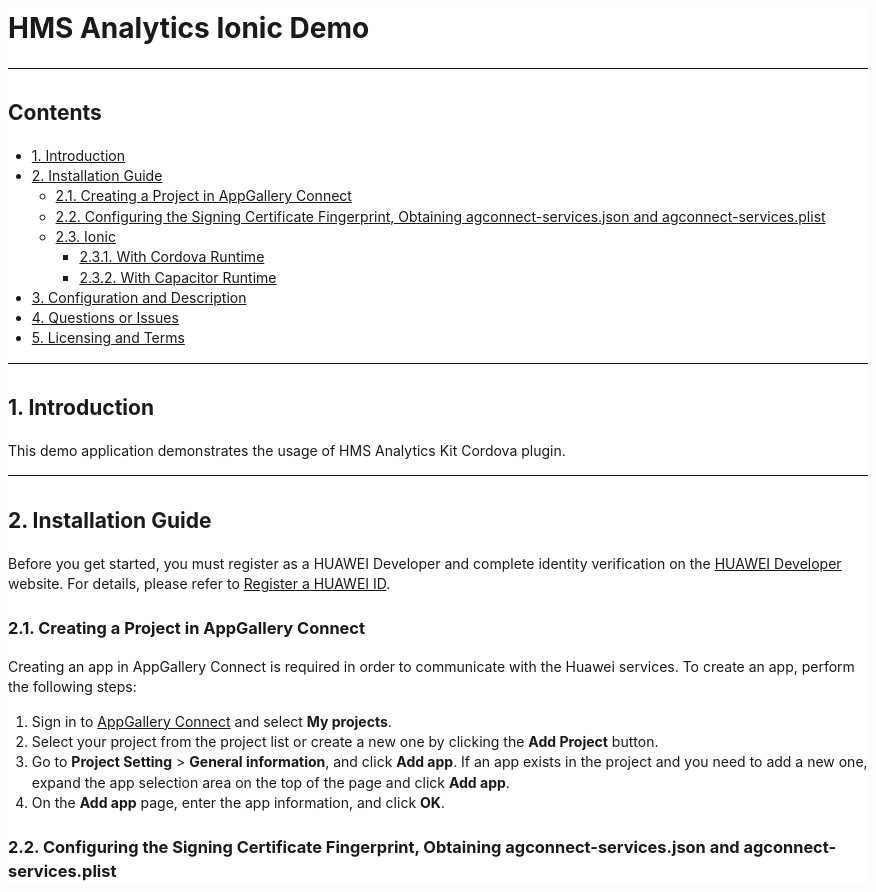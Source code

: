 # HMS Analytics Ionic Demo

---

## Contents

- [1. Introduction](#1-introduction)
- [2. Installation Guide](#2-installation-guide)
  - [2.1. Creating a Project in AppGallery Connect](#21-creating-a-project-in-appgallery-connect)
  - [2.2. Configuring the Signing Certificate Fingerprint, Obtaining agconnect-services.json and agconnect-services.plist](#22-configuring-the-signing-certificate-fingerprint-obtaining-agconnect-servicesjson-and-agconnect-servicesplist)
  - [2.3. Ionic](#23-ionic)
    - [2.3.1. With Cordova Runtime](#231-with-cordova-runtime)
    - [2.3.2. With Capacitor Runtime](#232-with-capacitor-runtime)
- [3. Configuration and Description](#3-configuration-and-description)
- [4. Questions or Issues](#4-questions-or-issues)
- [5. Licensing and Terms](#5-licensing-and-terms)

---

## 1. Introduction

This demo application demonstrates the usage of HMS Analytics Kit Cordova plugin.

---

## 2. Installation Guide

Before you get started, you must register as a HUAWEI Developer and complete identity verification on the [HUAWEI Developer](https://developer.huawei.com/consumer/en/) website. For details, please refer to [Register a HUAWEI ID](https://developer.huawei.com/consumer/en/doc/10104).

### 2.1. Creating a Project in AppGallery Connect

Creating an app in AppGallery Connect is required in order to communicate with the Huawei services. To create an app, perform the following steps:

1. Sign in to [AppGallery Connect](https://developer.huawei.com/consumer/en/service/josp/agc/index.html)  and select **My projects**.
2. Select your project from the project list or create a new one by clicking the **Add Project** button.
3. Go to **Project Setting** > **General information**, and click **Add app**.
If an app exists in the project and you need to add a new one, expand the app selection area on the top of the page and click **Add app**.
4. On the **Add app** page, enter the app information, and click **OK**.

### 2.2.  Configuring the Signing Certificate Fingerprint, Obtaining agconnect-services.json and agconnect-services.plist
